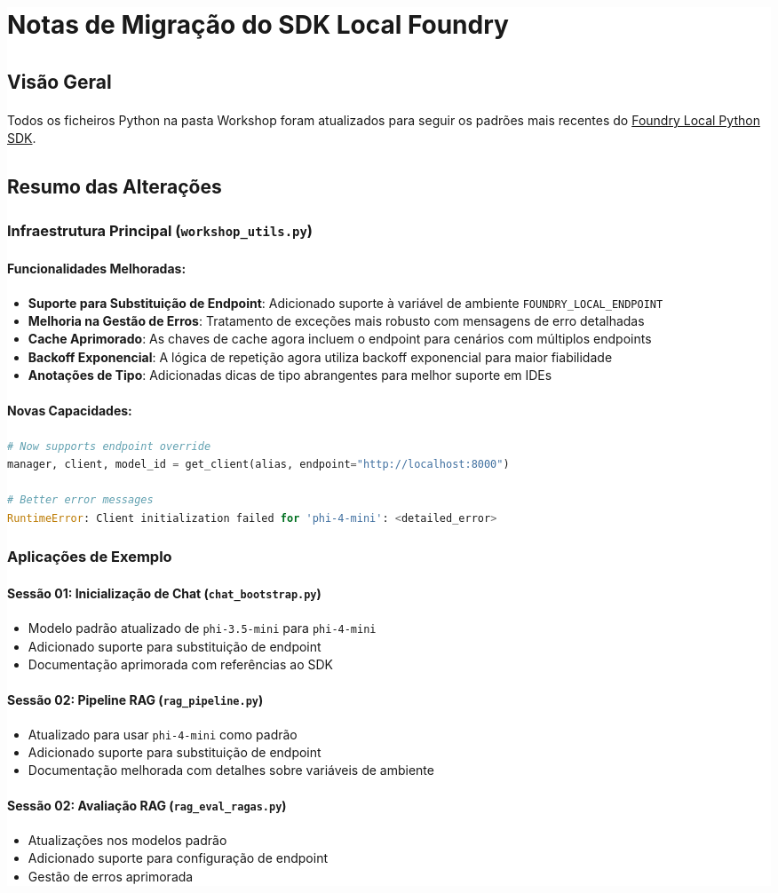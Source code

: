 
# Notas de Migração do SDK Local Foundry

## Visão Geral

Todos os ficheiros Python na pasta Workshop foram atualizados para seguir os padrões mais recentes do [Foundry Local Python SDK](https://github.com/microsoft/Foundry-Local/tree/main/sdk/python/foundry_local).

## Resumo das Alterações

### Infraestrutura Principal (`workshop_utils.py`)

#### Funcionalidades Melhoradas:
- **Suporte para Substituição de Endpoint**: Adicionado suporte à variável de ambiente `FOUNDRY_LOCAL_ENDPOINT`
- **Melhoria na Gestão de Erros**: Tratamento de exceções mais robusto com mensagens de erro detalhadas
- **Cache Aprimorado**: As chaves de cache agora incluem o endpoint para cenários com múltiplos endpoints
- **Backoff Exponencial**: A lógica de repetição agora utiliza backoff exponencial para maior fiabilidade
- **Anotações de Tipo**: Adicionadas dicas de tipo abrangentes para melhor suporte em IDEs

#### Novas Capacidades:
```python
# Now supports endpoint override
manager, client, model_id = get_client(alias, endpoint="http://localhost:8000")

# Better error messages
RuntimeError: Client initialization failed for 'phi-4-mini': <detailed_error>
```

### Aplicações de Exemplo

#### Sessão 01: Inicialização de Chat (`chat_bootstrap.py`)
- Modelo padrão atualizado de `phi-3.5-mini` para `phi-4-mini`
- Adicionado suporte para substituição de endpoint
- Documentação aprimorada com referências ao SDK

#### Sessão 02: Pipeline RAG (`rag_pipeline.py`)
- Atualizado para usar `phi-4-mini` como padrão
- Adicionado suporte para substituição de endpoint
- Documentação melhorada com detalhes sobre variáveis de ambiente

#### Sessão 02: Avaliação RAG (`rag_eval_ragas.py`)
- Atualizações nos modelos padrão
- Adicionado suporte para configuração de endpoint
- Gestão de erros aprimorada

